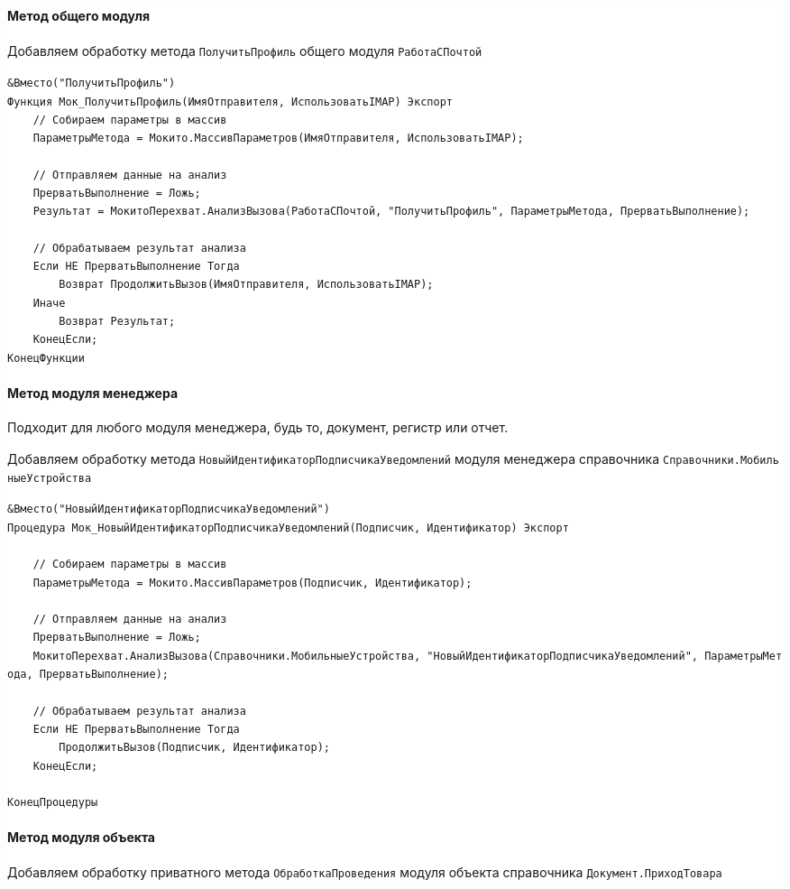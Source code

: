 #### Метод общего модуля

Добавляем обработку метода `ПолучитьПрофиль` общего модуля `РаботаСПочтой`

```bsl title="tests\ОбщиеМодули\РаботаСПочтой\Модуль.bsl"
&Вместо("ПолучитьПрофиль")
Функция Мок_ПолучитьПрофиль(ИмяОтправителя, ИспользоватьIMAP) Экспорт
    // Собираем параметры в массив
    ПараметрыМетода = Мокито.МассивПараметров(ИмяОтправителя, ИспользоватьIMAP);

    // Отправляем данные на анализ
    ПрерватьВыполнение = Ложь;
    Результат = МокитоПерехват.АнализВызова(РаботаСПочтой, "ПолучитьПрофиль", ПараметрыМетода, ПрерватьВыполнение);

    // Обрабатываем результат анализа
    Если НЕ ПрерватьВыполнение Тогда
        Возврат ПродолжитьВызов(ИмяОтправителя, ИспользоватьIMAP);
    Иначе
        Возврат Результат;
    КонецЕсли;
КонецФункции
```

#### Метод модуля менеджера

Подходит для любого модуля менеджера, будь то, документ, регистр или отчет.

Добавляем обработку метода `НовыйИдентификаторПодписчикаУведомлений` модуля менеджера справочника `Справочники.МобильныеУстройства`

```bsl title="tests\Справочники\МобильныеУстройства\МодульМенеджера.bsl"
&Вместо("НовыйИдентификаторПодписчикаУведомлений")
Процедура Мок_НовыйИдентификаторПодписчикаУведомлений(Подписчик, Идентификатор) Экспорт

    // Собираем параметры в массив
    ПараметрыМетода = Мокито.МассивПараметров(Подписчик, Идентификатор);

    // Отправляем данные на анализ
    ПрерватьВыполнение = Ложь;
    МокитоПерехват.АнализВызова(Справочники.МобильныеУстройства, "НовыйИдентификаторПодписчикаУведомлений", ПараметрыМетода, ПрерватьВыполнение);

    // Обрабатываем результат анализа
    Если НЕ ПрерватьВыполнение Тогда
        ПродолжитьВызов(Подписчик, Идентификатор);
    КонецЕсли;

КонецПроцедуры
```

#### Метод модуля объекта

Добавляем обработку приватного метода `ОбработкаПроведения` модуля объекта справочника `Документ.ПриходТовара`

